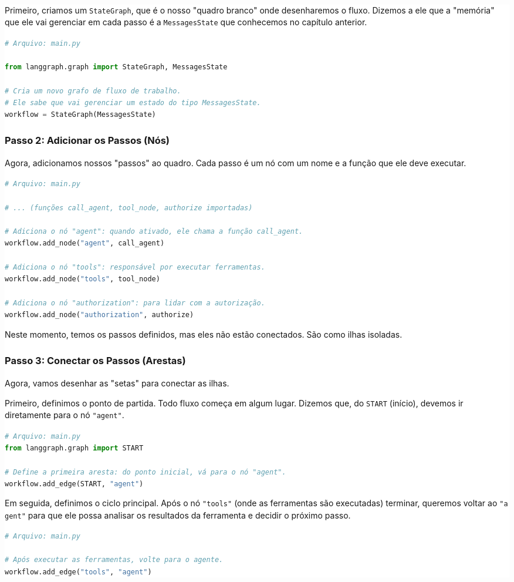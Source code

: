 Primeiro, criamos um `StateGraph`, que é o nosso "quadro branco" onde desenharemos o fluxo. Dizemos a ele que a "memória" que ele vai gerenciar em cada passo é a `MessagesState` que conhecemos no capítulo anterior.

```python
# Arquivo: main.py

from langgraph.graph import StateGraph, MessagesState

# Cria um novo grafo de fluxo de trabalho.
# Ele sabe que vai gerenciar um estado do tipo MessagesState.
workflow = StateGraph(MessagesState)
```

### Passo 2: Adicionar os Passos (Nós)

Agora, adicionamos nossos "passos" ao quadro. Cada passo é um nó com um nome e a função que ele deve executar.

```python
# Arquivo: main.py

# ... (funções call_agent, tool_node, authorize importadas)

# Adiciona o nó "agent": quando ativado, ele chama a função call_agent.
workflow.add_node("agent", call_agent)

# Adiciona o nó "tools": responsável por executar ferramentas.
workflow.add_node("tools", tool_node)

# Adiciona o nó "authorization": para lidar com a autorização.
workflow.add_node("authorization", authorize)
```
Neste momento, temos os passos definidos, mas eles não estão conectados. São como ilhas isoladas.

### Passo 3: Conectar os Passos (Arestas)

Agora, vamos desenhar as "setas" para conectar as ilhas.

Primeiro, definimos o ponto de partida. Todo fluxo começa em algum lugar. Dizemos que, do `START` (início), devemos ir diretamente para o nó `"agent"`.

```python
# Arquivo: main.py
from langgraph.graph import START

# Define a primeira aresta: do ponto inicial, vá para o nó "agent".
workflow.add_edge(START, "agent")
```

Em seguida, definimos o ciclo principal. Após o nó `"tools"` (onde as ferramentas são executadas) terminar, queremos voltar ao `"agent"` para que ele possa analisar os resultados da ferramenta e decidir o próximo passo.

```python
# Arquivo: main.py

# Após executar as ferramentas, volte para o agente.
workflow.add_edge("tools", "agent")
```
